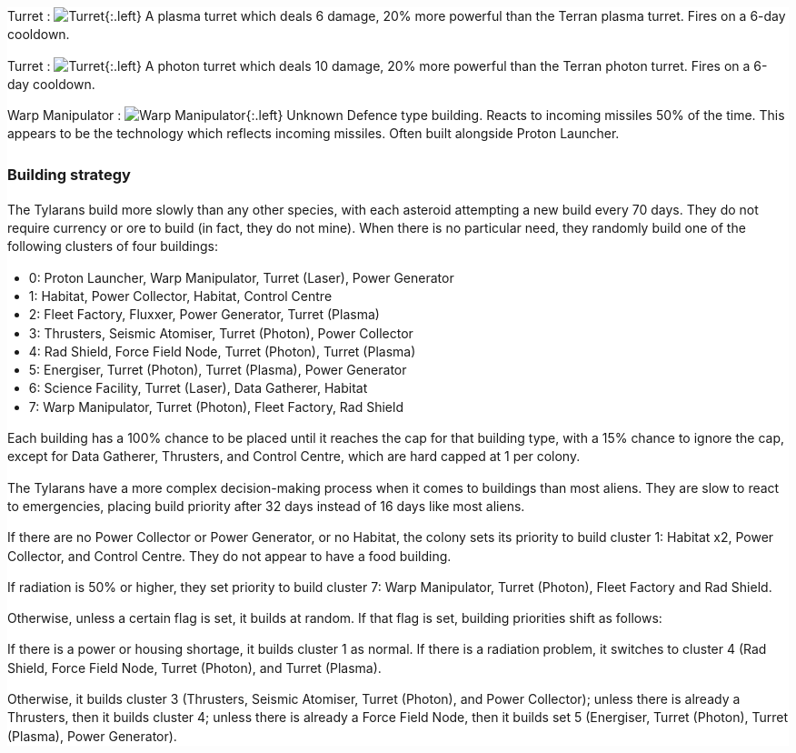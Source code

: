 Turret
: ![Turret](../images/alien_bldg/tyl_turret2.gif "turret"){:.left} A plasma turret which deals 6 damage, 20% more powerful than the Terran plasma
turret. Fires on a 6-day cooldown.

Turret
: ![Turret](../images/alien_bldg/tyl_turret3.gif "turret"){:.left} A photon turret which deals 10 damage, 20% more powerful than the Terran
photon turret. Fires on a 6-day cooldown.

Warp Manipulator
: ![Warp Manipulator](../images/alien_bldg/tyl_warp_manipulator.gif "warp manipulator"){:.left} Unknown Defence type building. Reacts to incoming missiles 50% of the time.
This appears to be the technology which reflects incoming missiles. Often built
alongside Proton Launcher.

### Building strategy

The Tylarans build more slowly than any other species, with each asteroid
attempting a new build every 70 days. They do not require currency or ore to
build (in fact, they do not mine). When there is no particular need, they
randomly build one of the following clusters of four buildings:

* 0: Proton Launcher, Warp Manipulator, Turret (Laser), Power Generator
* 1: Habitat, Power Collector, Habitat, Control Centre
* 2: Fleet Factory, Fluxxer, Power Generator, Turret (Plasma)
* 3: Thrusters, Seismic Atomiser, Turret (Photon), Power Collector
* 4: Rad Shield, Force Field Node, Turret (Photon), Turret (Plasma)
* 5: Energiser, Turret (Photon), Turret (Plasma), Power Generator
* 6: Science Facility, Turret (Laser), Data Gatherer, Habitat
* 7: Warp Manipulator, Turret (Photon), Fleet Factory, Rad Shield

Each building has a 100% chance to be placed until it reaches the cap for that
building type, with a 15% chance to ignore the cap, except for Data Gatherer,
Thrusters, and Control Centre, which are hard capped at 1 per colony.

The Tylarans have a more complex decision-making process when it comes to
buildings than most aliens. They are slow to react to emergencies, placing
build priority after 32 days instead of 16 days like most aliens.

If there are no Power Collector or Power Generator, or no Habitat, the colony
sets its priority to build cluster 1: Habitat x2, Power Collector, and Control
Centre. They do not appear to have a food building.

If radiation is 50% or higher, they set priority to build cluster 7: Warp
Manipulator, Turret (Photon), Fleet Factory and Rad Shield.

Otherwise, unless a certain flag is set, it builds at random. If that flag is
set, building priorities shift as follows:

If there is a power or housing shortage, it builds cluster 1 as normal. If there
is a radiation problem, it switches to cluster 4 (Rad Shield, Force Field Node,
Turret (Photon), and Turret (Plasma).

Otherwise, it builds cluster 3 (Thrusters, Seismic Atomiser, Turret (Photon),
and Power Collector); unless there is already a Thrusters, then it builds
cluster 4; unless there is already a Force Field Node, then it builds set 5
(Energiser, Turret (Photon), Turret (Plasma), Power Generator).
